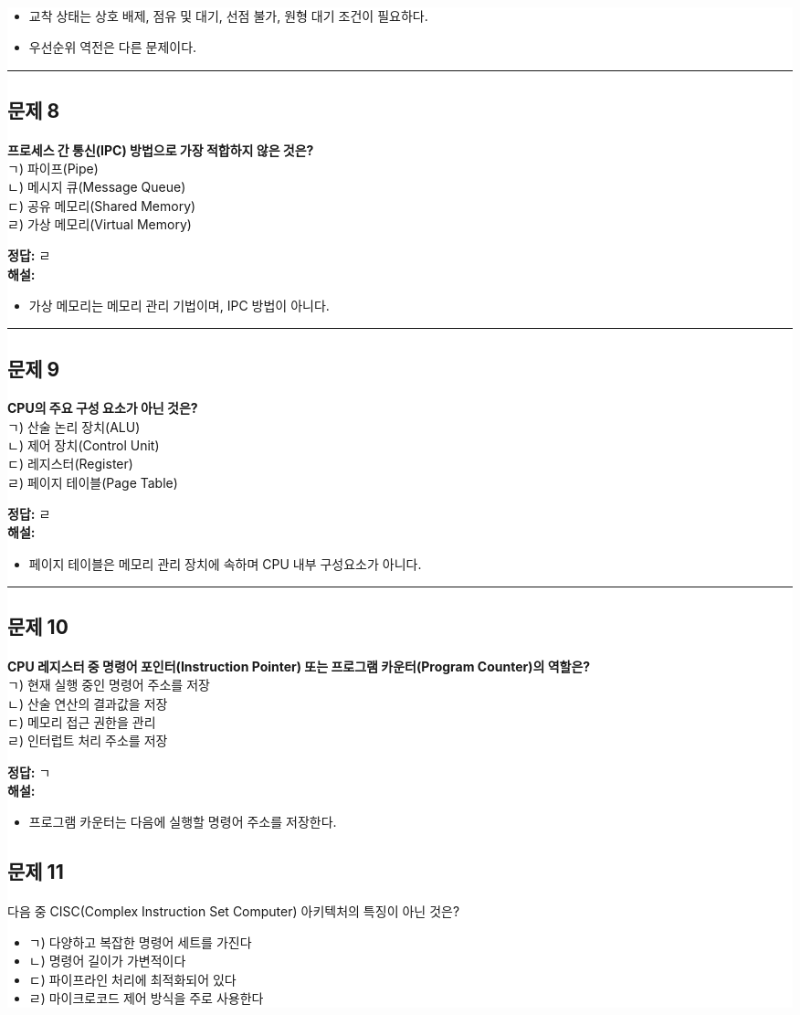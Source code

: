 - 교착 상태는 상호 배제, 점유 및 대기, 선점 불가, 원형 대기 조건이 필요하다.
    
- 우선순위 역전은 다른 문제이다.
    

---

## 문제 8

**프로세스 간 통신(IPC) 방법으로 가장 적합하지 않은 것은?**  
ㄱ) 파이프(Pipe)  
ㄴ) 메시지 큐(Message Queue)  
ㄷ) 공유 메모리(Shared Memory)  
ㄹ) 가상 메모리(Virtual Memory)

**정답:** ㄹ  
**해설:**

- 가상 메모리는 메모리 관리 기법이며, IPC 방법이 아니다.
    

---

## 문제 9

**CPU의 주요 구성 요소가 아닌 것은?**  
ㄱ) 산술 논리 장치(ALU)  
ㄴ) 제어 장치(Control Unit)  
ㄷ) 레지스터(Register)  
ㄹ) 페이지 테이블(Page Table)

**정답:** ㄹ  
**해설:**

- 페이지 테이블은 메모리 관리 장치에 속하며 CPU 내부 구성요소가 아니다.
    

---

## 문제 10

**CPU 레지스터 중 명령어 포인터(Instruction Pointer) 또는 프로그램 카운터(Program Counter)의 역할은?**  
ㄱ) 현재 실행 중인 명령어 주소를 저장  
ㄴ) 산술 연산의 결과값을 저장  
ㄷ) 메모리 접근 권한을 관리  
ㄹ) 인터럽트 처리 주소를 저장

**정답:** ㄱ  
**해설:**

- 프로그램 카운터는 다음에 실행할 명령어 주소를 저장한다.
## 문제 11  
다음 중 CISC(Complex Instruction Set Computer) 아키텍처의 특징이 아닌 것은?  
- ㄱ) 다양하고 복잡한 명령어 세트를 가진다  
- ㄴ) 명령어 길이가 가변적이다  
- ㄷ) 파이프라인 처리에 최적화되어 있다  
- ㄹ) 마이크로코드 제어 방식을 주로 사용한다  
